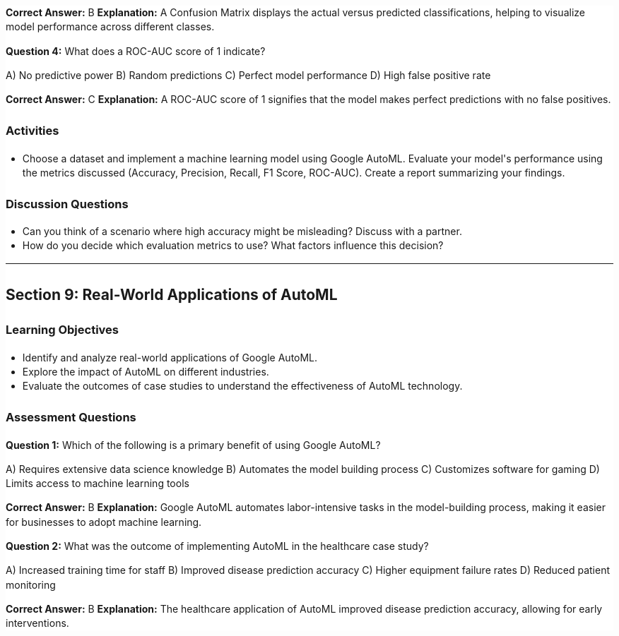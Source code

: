 **Correct Answer:** B
**Explanation:** A Confusion Matrix displays the actual versus predicted classifications, helping to visualize model performance across different classes.

**Question 4:** What does a ROC-AUC score of 1 indicate?

  A) No predictive power
  B) Random predictions
  C) Perfect model performance
  D) High false positive rate

**Correct Answer:** C
**Explanation:** A ROC-AUC score of 1 signifies that the model makes perfect predictions with no false positives.

### Activities
- Choose a dataset and implement a machine learning model using Google AutoML. Evaluate your model's performance using the metrics discussed (Accuracy, Precision, Recall, F1 Score, ROC-AUC). Create a report summarizing your findings.

### Discussion Questions
- Can you think of a scenario where high accuracy might be misleading? Discuss with a partner.
- How do you decide which evaluation metrics to use? What factors influence this decision?

---

## Section 9: Real-World Applications of AutoML

### Learning Objectives
- Identify and analyze real-world applications of Google AutoML.
- Explore the impact of AutoML on different industries.
- Evaluate the outcomes of case studies to understand the effectiveness of AutoML technology.

### Assessment Questions

**Question 1:** Which of the following is a primary benefit of using Google AutoML?

  A) Requires extensive data science knowledge
  B) Automates the model building process
  C) Customizes software for gaming
  D) Limits access to machine learning tools

**Correct Answer:** B
**Explanation:** Google AutoML automates labor-intensive tasks in the model-building process, making it easier for businesses to adopt machine learning.

**Question 2:** What was the outcome of implementing AutoML in the healthcare case study?

  A) Increased training time for staff
  B) Improved disease prediction accuracy
  C) Higher equipment failure rates
  D) Reduced patient monitoring

**Correct Answer:** B
**Explanation:** The healthcare application of AutoML improved disease prediction accuracy, allowing for early interventions.
